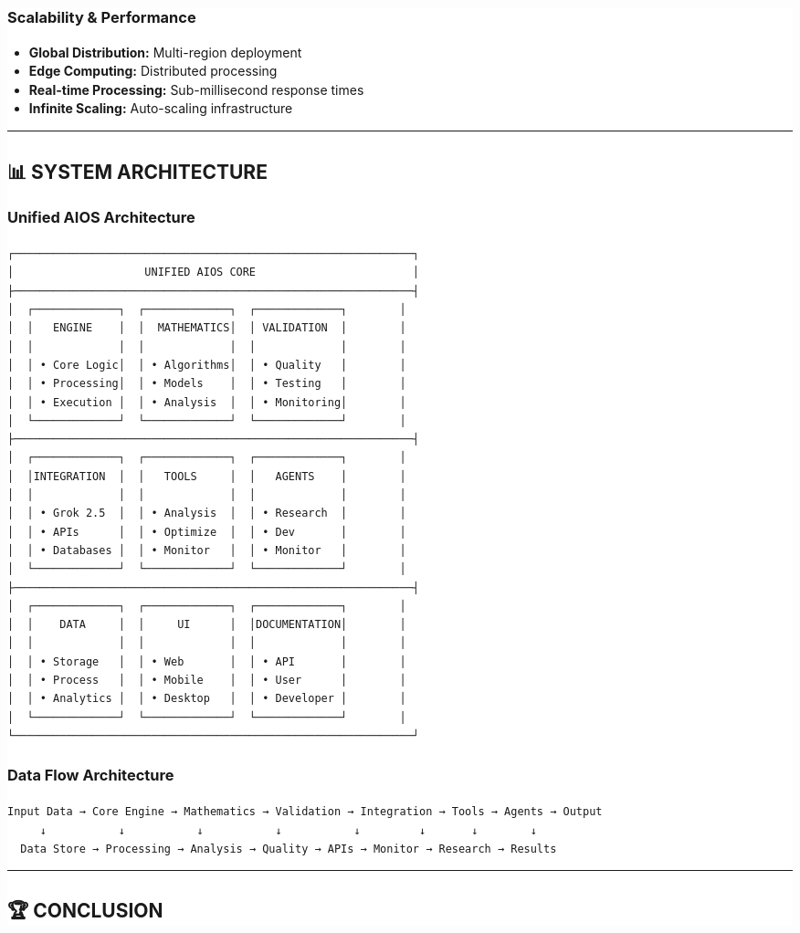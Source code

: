### **Scalability & Performance**
- **Global Distribution:** Multi-region deployment
- **Edge Computing:** Distributed processing
- **Real-time Processing:** Sub-millisecond response times
- **Infinite Scaling:** Auto-scaling infrastructure

---

## **📊 SYSTEM ARCHITECTURE**

### **Unified AIOS Architecture**
```
┌─────────────────────────────────────────────────────────────┐
│                    UNIFIED AIOS CORE                        │
├─────────────────────────────────────────────────────────────┤
│  ┌─────────────┐  ┌─────────────┐  ┌─────────────┐        │
│  │   ENGINE    │  │  MATHEMATICS│  │ VALIDATION  │        │
│  │             │  │             │  │             │        │
│  │ • Core Logic│  │ • Algorithms│  │ • Quality   │        │
│  │ • Processing│  │ • Models    │  │ • Testing   │        │
│  │ • Execution │  │ • Analysis  │  │ • Monitoring│        │
│  └─────────────┘  └─────────────┘  └─────────────┘        │
├─────────────────────────────────────────────────────────────┤
│  ┌─────────────┐  ┌─────────────┐  ┌─────────────┐        │
│  │INTEGRATION  │  │   TOOLS     │  │   AGENTS    │        │
│  │             │  │             │  │             │        │
│  │ • Grok 2.5  │  │ • Analysis  │  │ • Research  │        │
│  │ • APIs      │  │ • Optimize  │  │ • Dev       │        │
│  │ • Databases │  │ • Monitor   │  │ • Monitor   │        │
│  └─────────────┘  └─────────────┘  └─────────────┘        │
├─────────────────────────────────────────────────────────────┤
│  ┌─────────────┐  ┌─────────────┐  ┌─────────────┐        │
│  │    DATA     │  │     UI      │  │DOCUMENTATION│        │
│  │             │  │             │  │             │        │
│  │ • Storage   │  │ • Web       │  │ • API       │        │
│  │ • Process   │  │ • Mobile    │  │ • User      │        │
│  │ • Analytics │  │ • Desktop   │  │ • Developer │        │
│  └─────────────┘  └─────────────┘  └─────────────┘        │
└─────────────────────────────────────────────────────────────┘
```

### **Data Flow Architecture**
```
Input Data → Core Engine → Mathematics → Validation → Integration → Tools → Agents → Output
     ↓           ↓           ↓           ↓           ↓         ↓       ↓        ↓
  Data Store → Processing → Analysis → Quality → APIs → Monitor → Research → Results
```

---

## **🏆 CONCLUSION**
